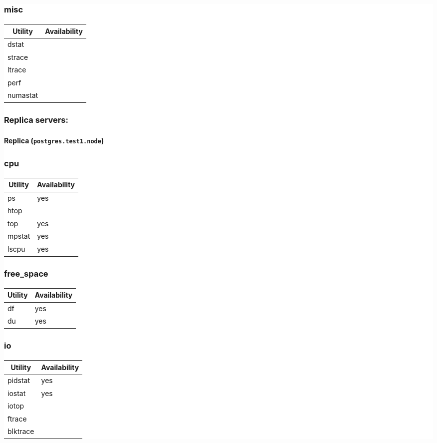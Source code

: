 ### misc ###
| Utility | Availability |
|--------|--------------|
| dstat |  |
| strace |  |
| ltrace |  |
| perf |  |
| numastat |  |  






### Replica servers:  

#### Replica (`postgres.test1.node`)  

### cpu
| Utility | Availability |
|--------|--------------|
| ps | yes |
| htop |  |
| top | yes |
| mpstat | yes |
| lscpu | yes |  

### free_space
| Utility | Availability |
|--------|--------------|
| df | yes |
| du | yes |  

### io
| Utility | Availability |
|--------|--------------|
| pidstat | yes |
| iostat | yes |
| iotop |  |
| ftrace |  |
| blktrace |  |  
